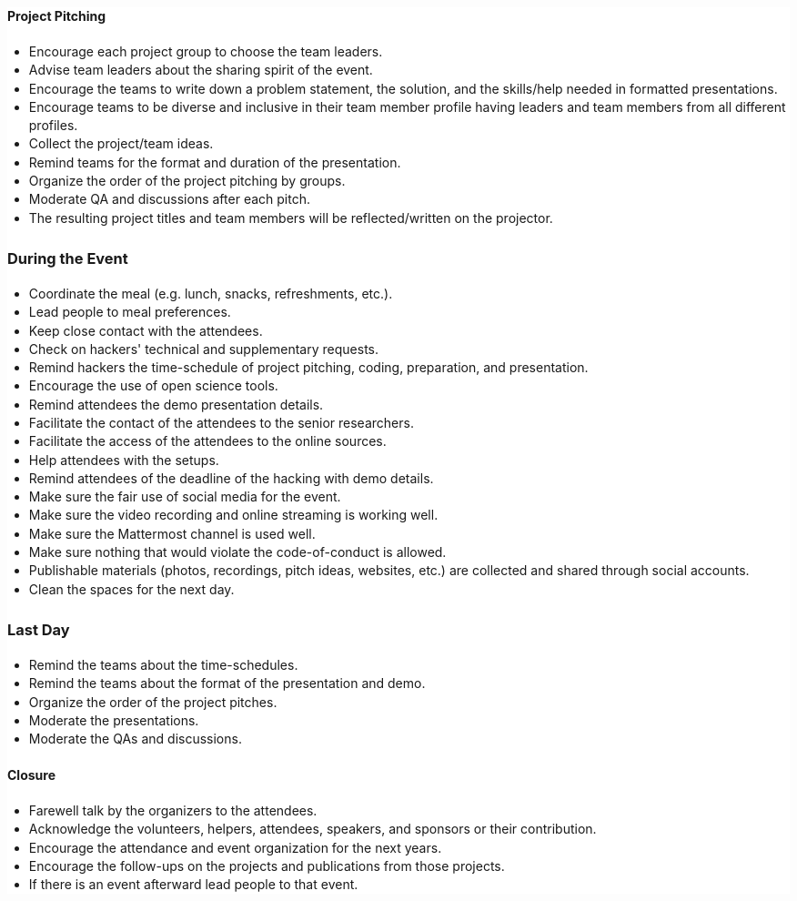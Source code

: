 #### Project Pitching

- Encourage each project group to choose the team leaders.
- Advise team leaders about the sharing spirit of the event.
- Encourage the teams to write down a problem statement, the solution, and the
skills/help needed in formatted presentations.
- Encourage teams to be diverse and inclusive in their team member profile
having leaders and team members from all different profiles.
- Collect the project/team ideas.
- Remind teams for the format and duration of the presentation.
- Organize the order of the project pitching by groups.
- Moderate QA and discussions after each pitch.
- The resulting project titles and team members will be reflected/written on the
projector.

### During the Event

- Coordinate the meal (e.g. lunch, snacks, refreshments, etc.).
- Lead people to meal preferences.
- Keep close contact with the attendees.
- Check on hackers' technical and supplementary requests.
- Remind hackers the time-schedule of project pitching, coding, preparation, and
presentation.
- Encourage the use of open science tools.
- Remind attendees the demo presentation details.
- Facilitate the contact of the attendees to the senior researchers.
- Facilitate the access of the attendees to the online sources.
- Help attendees with the setups.
- Remind attendees of the deadline of the hacking with demo details.
- Make sure the fair use of social media for the event.
- Make sure the video recording and online streaming is working well.
- Make sure the Mattermost channel is used well.
- Make sure nothing that would violate the code-of-conduct is allowed.
- Publishable materials (photos, recordings, pitch ideas, websites, etc.) are
collected and shared through social accounts.
- Clean the spaces for the next day.

### Last Day

- Remind the teams about the time-schedules.
- Remind the teams about the format of the presentation and demo.
- Organize the order of the project pitches.
- Moderate the presentations.
- Moderate the QAs and discussions.

#### Closure

- Farewell talk by the organizers to the attendees.
- Acknowledge the volunteers, helpers, attendees, speakers, and sponsors or
their contribution.
- Encourage the attendance and event organization for the next years.
- Encourage the follow-ups on the projects and publications from those projects.
- If there is an event afterward lead people to that event.
